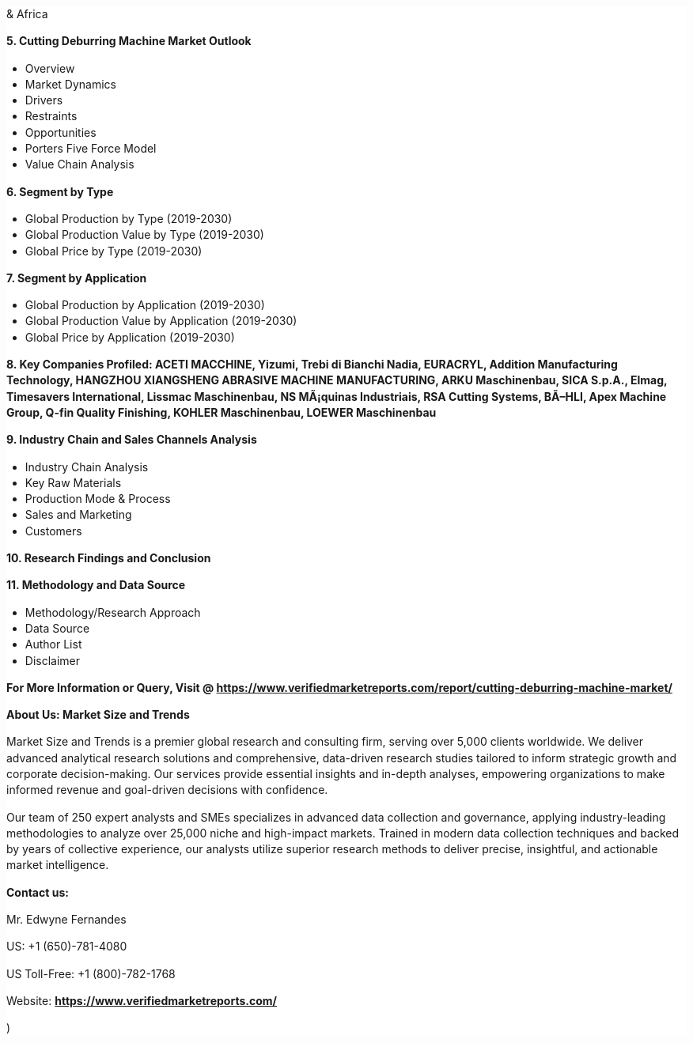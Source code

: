 &amp; Africa</li></ul><p><strong>5. Cutting Deburring Machine Market Outlook</strong></p><ul><li>Overview</li><li>Market Dynamics</li><li>Drivers</li><li>Restraints</li><li>Opportunities</li><li>Porters Five Force Model</li><li>Value Chain Analysis&nbsp;</li></ul><p><strong>6. Segment by Type</strong></p><ul><li>Global Production by Type (2019-2030)</li><li>Global Production Value by Type (2019-2030)</li><li>Global Price by Type (2019-2030)</li></ul><p><strong>7. Segment by Application</strong></p><ul><li>Global Production by Application (2019-2030)</li><li>Global Production Value by Application (2019-2030)</li><li>Global Price by Application (2019-2030)</li></ul><p><strong>8. Key Companies Profiled: ACETI MACCHINE, Yizumi, Trebi di Bianchi Nadia, EURACRYL, Addition Manufacturing Technology, HANGZHOU XIANGSHENG ABRASIVE MACHINE MANUFACTURING, ARKU Maschinenbau, SICA S.p.A., Elmag, Timesavers International, Lissmac Maschinenbau, NS MÃ¡quinas Industriais, RSA Cutting Systems, BÃ–HLI, Apex Machine Group, Q-fin Quality Finishing, KOHLER Maschinenbau, LOEWER Maschinenbau</strong></p><p><strong>9. Industry Chain and Sales Channels Analysis</strong></p><ul><li>Industry Chain Analysis</li><li>Key Raw Materials</li><li>Production Mode &amp; Process</li><li>Sales and Marketing</li><li>Customers</li></ul><p><strong>10. Research Findings and Conclusion</strong></p><p><strong>11. Methodology and Data Source</strong></p><ul><li>Methodology/Research Approach</li><li>Data Source</li><li>Author List</li><li>Disclaimer</li></ul></p><p><strong>For More Information or Query, Visit @ <a href="https://www.verifiedmarketreports.com/report/cutting-deburring-machine-market/">https://www.verifiedmarketreports.com/report/cutting-deburring-machine-market/</a></strong></p><p><strong>About Us: Market Size and Trends</strong></p><p>Market Size and Trends is a premier global research and consulting firm, serving over 5,000 clients worldwide. We deliver advanced analytical research solutions and comprehensive, data-driven research studies tailored to inform strategic growth and corporate decision-making. Our services provide essential insights and in-depth analyses, empowering organizations to make informed revenue and goal-driven decisions with confidence.</p><p>Our team of 250 expert analysts and SMEs specializes in advanced data collection and governance, applying industry-leading methodologies to analyze over 25,000 niche and high-impact markets. Trained in modern data collection techniques and backed by years of collective experience, our analysts utilize superior research methods to deliver precise, insightful, and actionable market intelligence.</p><p><strong>Contact us:</strong></p><p>Mr. Edwyne Fernandes</p><p>US: +1 (650)-781-4080</p><p>US Toll-Free: +1 (800)-782-1768</p><p>Website: <strong><a href="https://www.verifiedmarketreports.com/">https://www.verifiedmarketreports.com/</a></strong></p>)
